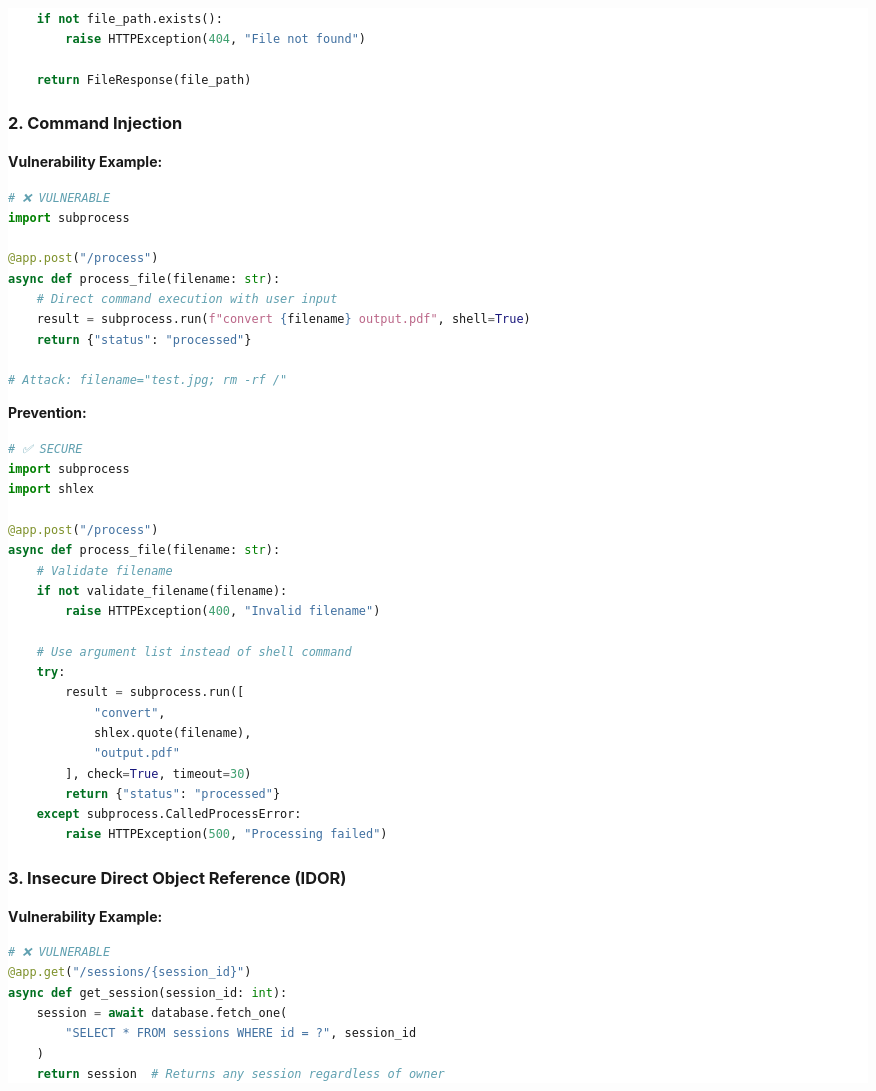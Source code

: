 ```python
    if not file_path.exists():
        raise HTTPException(404, "File not found")
    
    return FileResponse(file_path)
```

### 2. Command Injection

**Vulnerability Example:**

```python
# ❌ VULNERABLE
import subprocess

@app.post("/process")
async def process_file(filename: str):
    # Direct command execution with user input
    result = subprocess.run(f"convert {filename} output.pdf", shell=True)
    return {"status": "processed"}

# Attack: filename="test.jpg; rm -rf /"
```

**Prevention:**

```python
# ✅ SECURE
import subprocess
import shlex

@app.post("/process")
async def process_file(filename: str):
    # Validate filename
    if not validate_filename(filename):
        raise HTTPException(400, "Invalid filename")
    
    # Use argument list instead of shell command
    try:
        result = subprocess.run([
            "convert", 
            shlex.quote(filename), 
            "output.pdf"
        ], check=True, timeout=30)
        return {"status": "processed"}
    except subprocess.CalledProcessError:
        raise HTTPException(500, "Processing failed")
```

### 3. Insecure Direct Object Reference (IDOR)

**Vulnerability Example:**

```python
# ❌ VULNERABLE
@app.get("/sessions/{session_id}")
async def get_session(session_id: int):
    session = await database.fetch_one(
        "SELECT * FROM sessions WHERE id = ?", session_id
    )
    return session  # Returns any session regardless of owner
```
